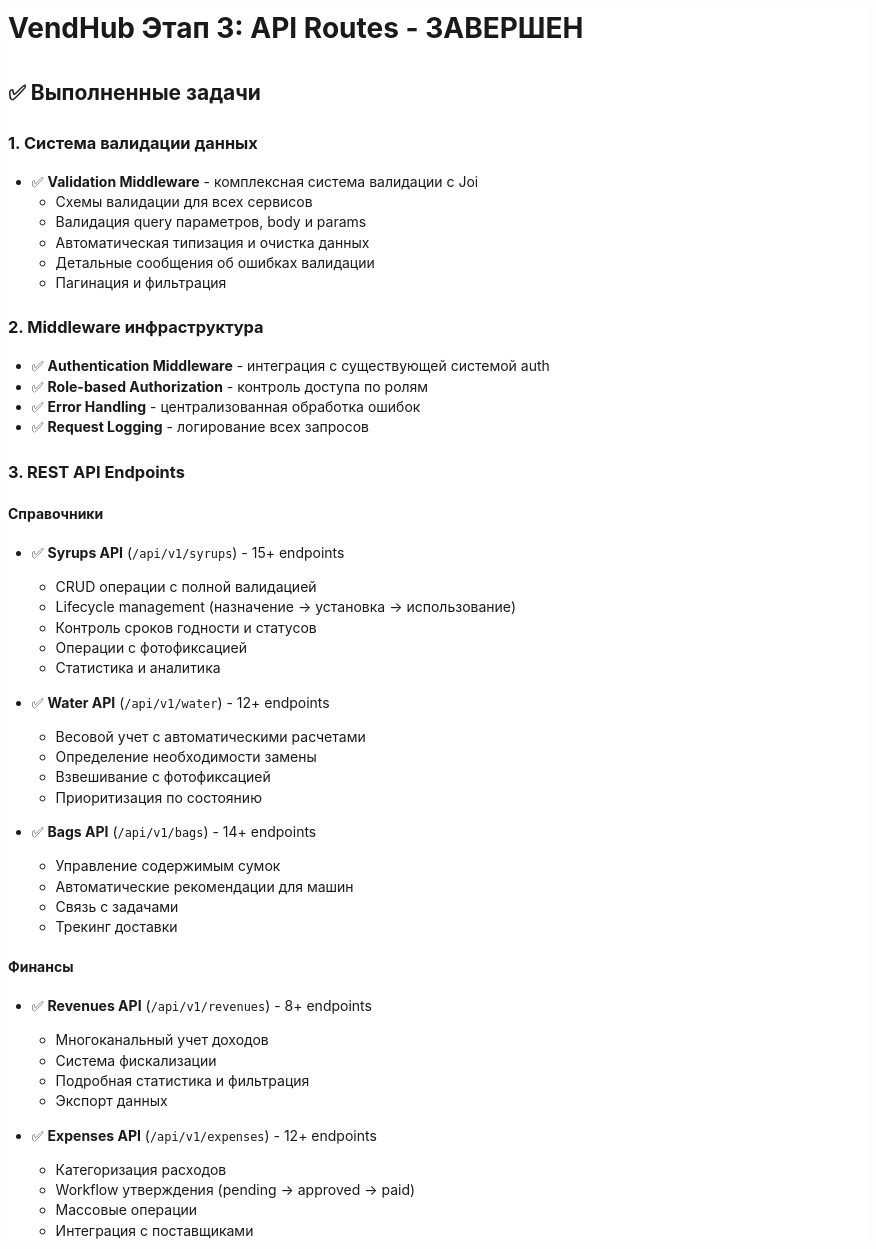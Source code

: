 # VendHub Этап 3: API Routes - ЗАВЕРШЕН

## ✅ Выполненные задачи

### 1. Система валидации данных
- ✅ **Validation Middleware** - комплексная система валидации с Joi
  - Схемы валидации для всех сервисов
  - Валидация query параметров, body и params
  - Автоматическая типизация и очистка данных
  - Детальные сообщения об ошибках валидации
  - Пагинация и фильтрация

### 2. Middleware инфраструктура
- ✅ **Authentication Middleware** - интеграция с существующей системой auth
- ✅ **Role-based Authorization** - контроль доступа по ролям
- ✅ **Error Handling** - централизованная обработка ошибок
- ✅ **Request Logging** - логирование всех запросов

### 3. REST API Endpoints

#### Справочники
- ✅ **Syrups API** (`/api/v1/syrups`) - 15+ endpoints
  - CRUD операции с полной валидацией
  - Lifecycle management (назначение → установка → использование)
  - Контроль сроков годности и статусов
  - Операции с фотофиксацией
  - Статистика и аналитика

- ✅ **Water API** (`/api/v1/water`) - 12+ endpoints  
  - Весовой учет с автоматическими расчетами
  - Определение необходимости замены
  - Взвешивание с фотофиксацией
  - Приоритизация по состоянию

- ✅ **Bags API** (`/api/v1/bags`) - 14+ endpoints
  - Управление содержимым сумок
  - Автоматические рекомендации для машин
  - Связь с задачами
  - Трекинг доставки

#### Финансы
- ✅ **Revenues API** (`/api/v1/revenues`) - 8+ endpoints
  - Многоканальный учет доходов
  - Система фискализации
  - Подробная статистика и фильтрация
  - Экспорт данных

- ✅ **Expenses API** (`/api/v1/expenses`) - 12+ endpoints
  - Категоризация расходов
  - Workflow утверждения (pending → approved → paid)
  - Массовые операции
  - Интеграция с поставщиками
